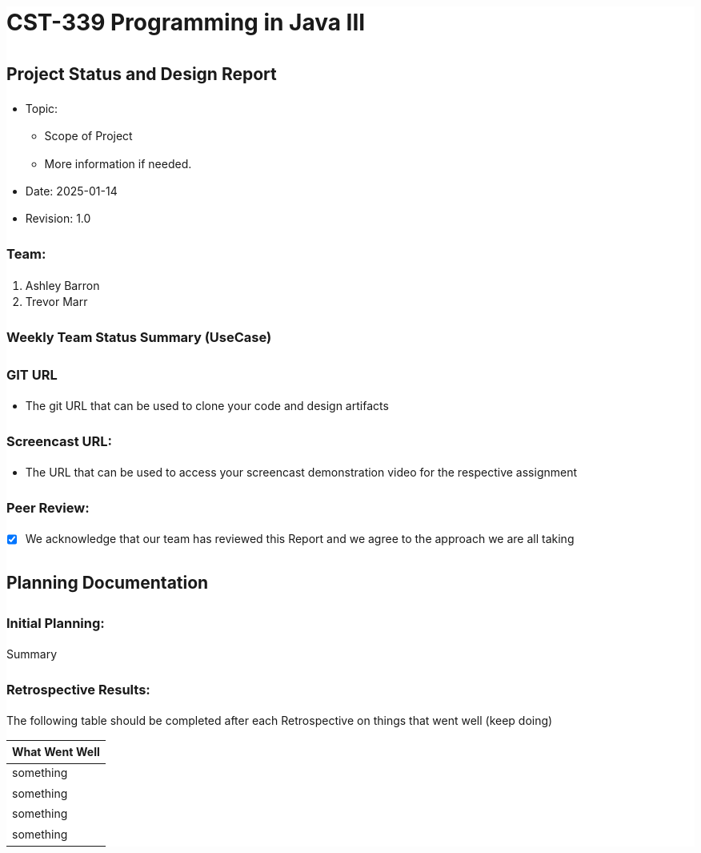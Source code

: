 # CST-339 Programming in Java III
## Project Status and Design Report

- Topic:
    - Scope of Project

    - More information if needed.

-  Date: 2025-01-14

-  Revision: 1.0
### Team:
1. Ashley Barron
2. Trevor Marr

### Weekly Team Status Summary (UseCase)


### GIT URL
- The git URL that can be used to clone your code and design artifacts

### Screencast URL:
- The URL that can be used to access your screencast demonstration video for the respective assignment

### Peer Review:
- [x] We acknowledge that our team has reviewed this Report and we agree to the approach we are all taking


## Planning Documentation

### Initial Planning:
Summary

### Retrospective Results:
The following table should be completed after each Retrospective on things that went well (keep doing)

| What Went Well |
| -------------- |
| something      |
| something      |
| something      |
| something      |
